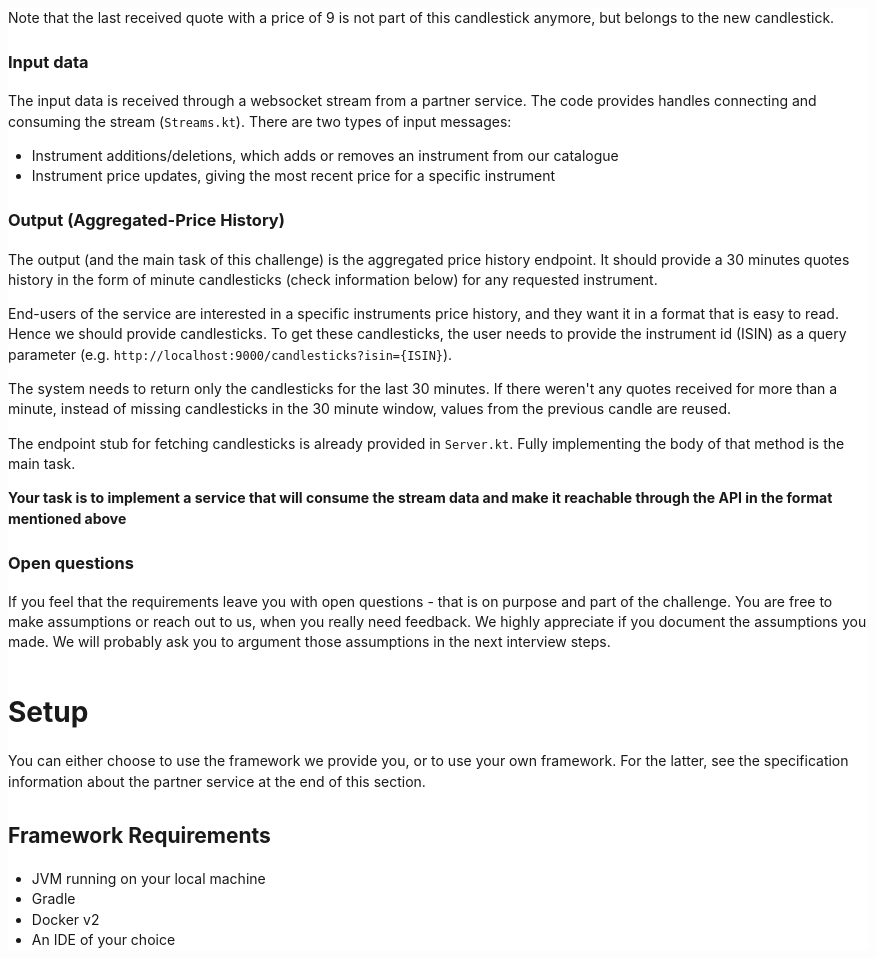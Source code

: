 Note that the last received quote with a price of 9 is not part of this candlestick anymore, but belongs to the new candlestick.

### Input data
The input data is received through a websocket stream from a partner service.
The code provides handles connecting and consuming the stream (`Streams.kt`).
There are two types of input messages:

  - Instrument additions/deletions, which adds or removes an instrument from our catalogue
  - Instrument price updates, giving the most recent price for a specific instrument


### Output (Aggregated-Price History)
The output (and the main task of this challenge) is the aggregated price history endpoint.
It should provide a 30 minutes quotes history in the form of minute candlesticks (check information below) for any requested instrument.

End-users of the service are interested in a specific instruments price history, and they want it in a format that is easy to read.
Hence we should provide candlesticks.
To get these candlesticks, the user needs to provide the instrument id (ISIN) as a query parameter (e.g. `http://localhost:9000/candlesticks?isin={ISIN}`). 

The system needs to return only the candlesticks for the last 30 minutes.
If there weren't any quotes received for more than a minute, instead of missing candlesticks in the 30 minute window, values from the previous candle are reused.

The endpoint stub for fetching candlesticks is already provided in `Server.kt`. Fully implementing the body of that method is the main task.

**Your task is to implement a service that will consume the stream data and make it reachable through the API in the format mentioned above**

### Open questions

If you feel that the requirements leave you with open questions - that is on purpose and part of the challenge.
You are free to make assumptions or reach out to us, when you really need feedback.
We highly appreciate if you document the assumptions you made. We will probably ask you to argument those assumptions in the next interview steps.

# Setup 

You can either choose to use the framework we provide you, or to use your own framework.
For the latter, see the specification information about the partner service at the end of this section.

## Framework Requirements
  - JVM running on your local machine
  - Gradle
  - Docker v2
  - An IDE of your choice
